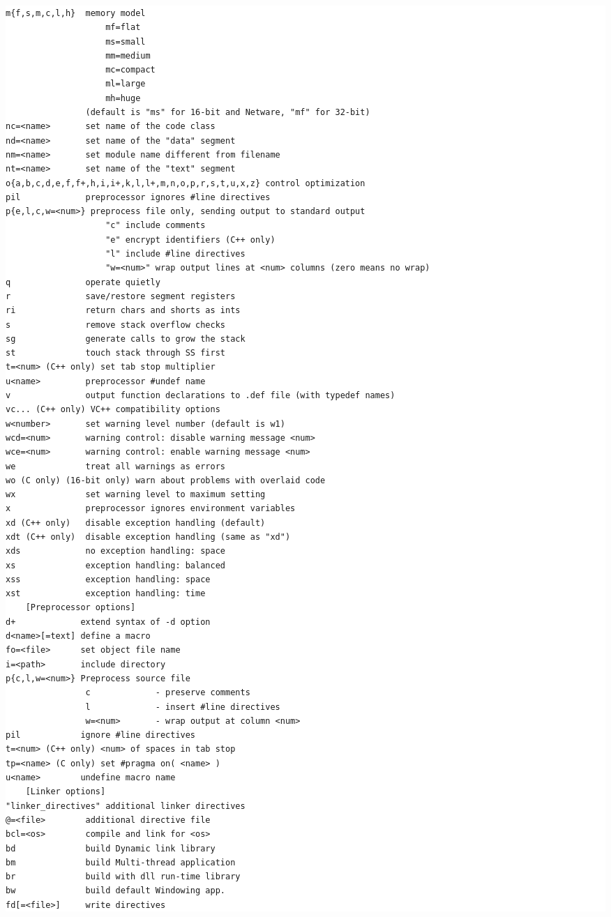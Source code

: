 	m{f,s,m,c,l,h} 	memory model
						mf=flat
						ms=small
						mm=medium
						mc=compact
						ml=large
						mh=huge
					(default is "ms" for 16-bit and Netware, "mf" for 32-bit)
	nc=<name> 		set name of the code class
	nd=<name> 		set name of the "data" segment
	nm=<name> 		set module name different from filename
	nt=<name> 		set name of the "text" segment
	o{a,b,c,d,e,f,f+,h,i,i+,k,l,l+,m,n,o,p,r,s,t,u,x,z} control optimization
	pil 			preprocessor ignores #line directives
	p{e,l,c,w=<num>} preprocess file only, sending output to standard output
						"c" include comments
						"e" encrypt identifiers (C++ only)
						"l" include #line directives
						"w=<num>" wrap output lines at <num> columns (zero means no wrap)
	q 				operate quietly
	r 				save/restore segment registers
	ri 				return chars and shorts as ints
	s 				remove stack overflow checks
	sg 				generate calls to grow the stack
	st 				touch stack through SS first
	t=<num> (C++ only) set tab stop multiplier
	u<name> 		preprocessor #undef name
	v 				output function declarations to .def file (with typedef names)
	vc... (C++ only) VC++ compatibility options
	w<number> 		set warning level number (default is w1)
	wcd=<num> 		warning control: disable warning message <num>
	wce=<num> 		warning control: enable warning message <num>
	we 				treat all warnings as errors
	wo (C only) (16-bit only) warn about problems with overlaid code
	wx 				set warning level to maximum setting
	x 				preprocessor ignores environment variables
	xd (C++ only) 	disable exception handling (default)
	xdt (C++ only) 	disable exception handling (same as "xd")
	xds 			no exception handling: space
	xs  			exception handling: balanced
	xss 			exception handling: space
	xst 			exception handling: time
        [Preprocessor options]
	d+             extend syntax of -d option
	d<name>[=text] define a macro
	fo=<file>      set object file name
	i=<path>       include directory
	p{c,l,w=<num>} Preprocess source file
					c             - preserve comments
					l             - insert #line directives
					w=<num>       - wrap output at column <num>
	pil            ignore #line directives
	t=<num> (C++ only) <num> of spaces in tab stop
	tp=<name> (C only) set #pragma on( <name> )
	u<name>        undefine macro name
        [Linker options]
	"linker_directives" additional linker directives
	@=<file>        additional directive file
	bcl=<os>        compile and link for <os>
	bd              build Dynamic link library
	bm              build Multi-thread application
	br              build with dll run-time library
	bw              build default Windowing app.
	fd[=<file>]     write directives